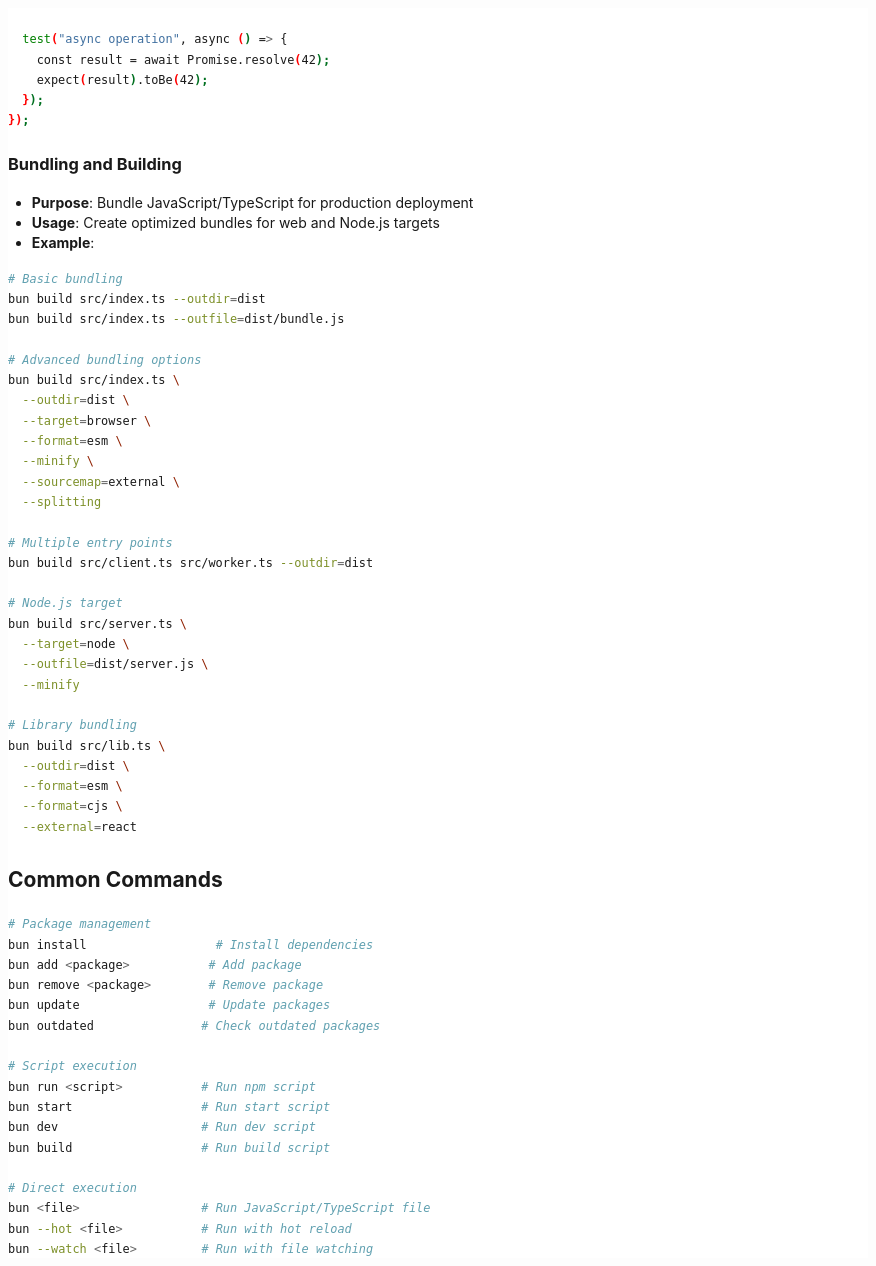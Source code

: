 ```bash

  test("async operation", async () => {
    const result = await Promise.resolve(42);
    expect(result).toBe(42);
  });
});
```

### Bundling and Building
- **Purpose**: Bundle JavaScript/TypeScript for production deployment
- **Usage**: Create optimized bundles for web and Node.js targets
- **Example**:
```bash
# Basic bundling
bun build src/index.ts --outdir=dist
bun build src/index.ts --outfile=dist/bundle.js

# Advanced bundling options
bun build src/index.ts \
  --outdir=dist \
  --target=browser \
  --format=esm \
  --minify \
  --sourcemap=external \
  --splitting

# Multiple entry points
bun build src/client.ts src/worker.ts --outdir=dist

# Node.js target
bun build src/server.ts \
  --target=node \
  --outfile=dist/server.js \
  --minify

# Library bundling
bun build src/lib.ts \
  --outdir=dist \
  --format=esm \
  --format=cjs \
  --external=react
```

## Common Commands
```bash
# Package management
bun install                  # Install dependencies
bun add <package>           # Add package
bun remove <package>        # Remove package
bun update                  # Update packages
bun outdated               # Check outdated packages

# Script execution
bun run <script>           # Run npm script
bun start                  # Run start script
bun dev                    # Run dev script
bun build                  # Run build script

# Direct execution
bun <file>                 # Run JavaScript/TypeScript file
bun --hot <file>           # Run with hot reload
bun --watch <file>         # Run with file watching

```